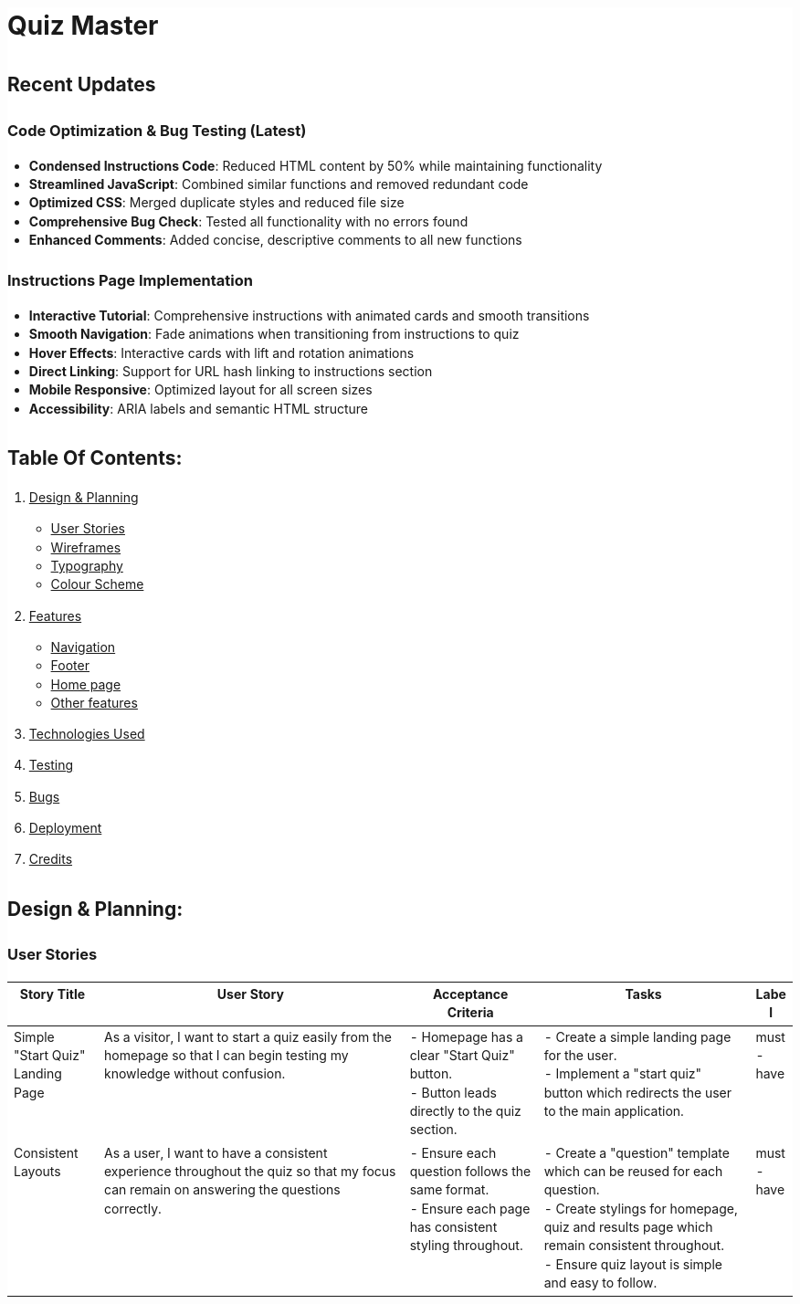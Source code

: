 # Quiz Master

## Recent Updates

### Code Optimization & Bug Testing (Latest)
- **Condensed Instructions Code**: Reduced HTML content by 50% while maintaining functionality
- **Streamlined JavaScript**: Combined similar functions and removed redundant code  
- **Optimized CSS**: Merged duplicate styles and reduced file size
- **Comprehensive Bug Check**: Tested all functionality with no errors found
- **Enhanced Comments**: Added concise, descriptive comments to all new functions

### Instructions Page Implementation
- **Interactive Tutorial**: Comprehensive instructions with animated cards and smooth transitions
- **Smooth Navigation**: Fade animations when transitioning from instructions to quiz
- **Hover Effects**: Interactive cards with lift and rotation animations  
- **Direct Linking**: Support for URL hash linking to instructions section
- **Mobile Responsive**: Optimized layout for all screen sizes
- **Accessibility**: ARIA labels and semantic HTML structure

## Table Of Contents:
1. [Design & Planning](#design-&-planning)
    * [User Stories](#user-stories)
    * [Wireframes](#wireframes)
    * [Typography](#typography)
    * [Colour Scheme](#colour-scheme)

    
2. [Features](#features)
    * [Navigation](#Navigation)
    * [Footer](#Footer)
    * [Home page](#Home-page)
    * [Other features](#Other-features)

3. [Technologies Used](#technologies-used)
4. [Testing](#testing)
5. [Bugs](#bugs)
6. [Deployment](#deployment)
7. [Credits](#credits)

## Design & Planning:

### User Stories
| **Story Title**               | **User Story**                                                                                                                                         | **Acceptance Criteria**                                                                                                                                                                                                                                                                                                                                                          | **Tasks**                                                                                                                                                                                                                                                                                                                                                                                                                                                                                      | **Label**     |
|------------------------------|--------------------------------------------------------------------------------------------------------------------------------------------------------|-----------------------------------------------------------------------------------------------------------------------------------------------------------------------------------------------------------------------------------------------------------------------------------------------------------------------------------------------------------------------------------|------------------------------------------------------------------------------------------------------------------------------------------------------------------------------------------------------------------------------------------------------------------------------------------------------------------------------------------------------------------------------------------------------------------------------------------------------------------------------------------------|---------------|
| Simple "Start Quiz" Landing Page | As a visitor, I want to start a quiz easily from the homepage so that I can begin testing my knowledge without confusion.                            | - Homepage has a clear "Start Quiz" button.<br>- Button leads directly to the quiz section.                                                                                                                                                                                                                                                                              | - Create a simple landing page for the user.<br>- Implement a "start quiz" button which redirects the user to the main application.                                                                                                                                                                                                                                                                                                                                                   | must-have     |
| Consistent Layouts           | As a user, I want to have a consistent experience throughout the quiz so that my focus can remain on answering the questions correctly.               | - Ensure each question follows the same format.<br>- Ensure each page has consistent styling throughout.                                                                                                                                                                                                                                                                 | - Create a "question" template which can be reused for each question.<br>- Create stylings for homepage, quiz and results page which remain consistent throughout.<br>- Ensure quiz layout is simple and easy to follow.                                                                                                                                                                                                                                                           | must-have     |